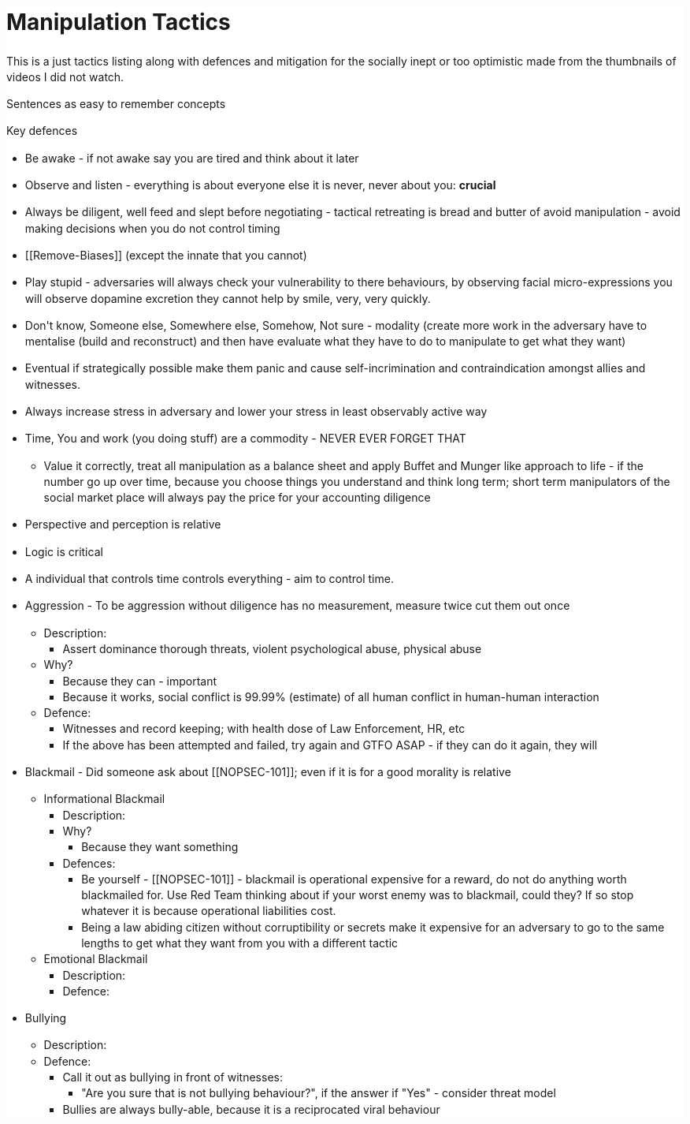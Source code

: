 # Manipulation Tactics

This is a just tactics listing along with defences and mitigation for the socially inept or too optimistic made from the thumbnails of videos I did not watch.

Sentences as easy to remember concepts


Key defences
- Be awake - if not awake say you are tired and think about it later
- Observe and listen - everything is about everyone else it is never, never about you: **crucial**  
- Always be diligent, well feed and slept before negotiating - tactical retreating is bread and butter of avoid manipulation - avoid making decisions when you do not control timing  
- [[Remove-Biases]] (except the innate that you cannot)
- Play stupid - adversaries will always check your vulnerability to there behaviours, by observing facial micro-expressions you will observe dopamine excretion they cannot help by smile, very, very quickly. 
- Don't know, Someone else, Somewhere else, Somehow, Not sure - modality (create more work in the adversary have to mentalise (build and reconstruct) and then have evaluate what they have to do to manipulate to get what they want)
- Eventual if strategically possible make them panic and cause self-incrimination and contraindication amongst allies and witnesses.  
- Always increase stress in adversary and lower your stress in least observably active way
- Time, You and work (you doing stuff) are a commodity - NEVER EVER FORGET THAT
	- Value it correctly, treat all manipulation as a balance sheet and apply Buffet and Munger like approach to life - if the number go up over time, because you choose things you understand and think long term; short term manipulators of the social market place will always pay the price for your accounting diligence
- Perspective and perception is relative
- Logic is critical
- A individual that controls time controls everything - aim to control time.

- Aggression - To be aggression without diligence has no measurement, measure twice cut them out once  
	- Description: 
		- Assert dominance thorough threats, violent psychological abuse, physical abuse
	- Why?
		- Because they can - important
		- Because it works, social conflict is 99.99% (estimate) of all human conflict in human-human interaction 
	- Defence:
		- Witnesses and record keeping; with health dose of Law Enforcement, HR, etc 
		- If the above has been attempted and failed, try again and GTFO ASAP - if they can do it again, they will 
- Blackmail - Did someone ask about [[NOPSEC-101]]; even if it is for a good morality is relative
	- Informational Blackmail
		- Description:
		- Why?
			- Because they want something
		- Defences:
			- Be yourself - [[NOPSEC-101]] - blackmail is operational expensive for a reward, do not do anything worth blackmailed for. Use Red Team thinking about if your worst enemy was to blackmail, could they? If so stop whatever it is because operational liabilities cost.
			- Being a law abiding citizen without corruptibility or secrets make it expensive for an adversary to go to the same lengths to get what they want from you with a different tactic 
	- Emotional Blackmail 
		- Description: 	
		- Defence:
- Bullying  
	- Description:
	- Defence:
		- Call it out as bullying in front of witnesses:
			- "Are you sure that is not bullying behaviour?",  if the answer if "Yes" - consider threat model 
		- Bullies are always bully-able, because it is a reciprocated viral behaviour 